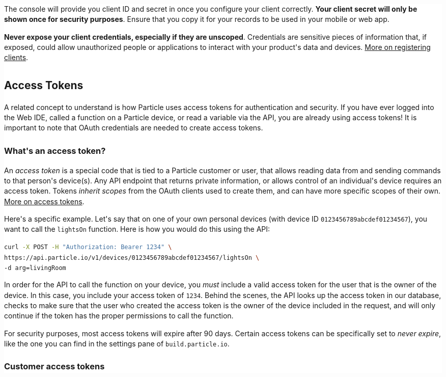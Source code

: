 The console will provide you client ID and secret in once you configure
your client correctly. **Your client secret will only be shown once for security
purposes**. Ensure that you copy it for your records to be used in your mobile
or web app.

**Never expose your client credentials,
especially if they are unscoped**. Credentials are sensitive pieces of
information that, if exposed, could allow unauthorized people or
applications to interact with your product's data and devices. [More
on registering clients](http://tools.ietf.org/html/rfc6749#section-2).

## Access Tokens
A related concept to understand is how Particle uses access
tokens for authentication and security. If you have ever logged into the
Web IDE, called a function on a Particle device, or read a variable via
the API, you are already using access tokens! It is important to note
that OAuth credentials are needed to create access tokens.

### What's an access token?

An *access token* is a special code that is tied to a Particle customer
or user, that allows reading data from and sending commands to that
person's device(s). Any API endpoint that returns private information,
or allows control of an individual's device requires an access token.
Tokens *inherit scopes* from the OAuth clients used to create them, and
can have more specific scopes of their own. [More on access
tokens](http://tools.ietf.org/html/rfc6749#section-1.4).

Here's a specific example. Let's say that on one of your own personal
devices (with device ID `0123456789abcdef01234567`), you want to call the `lightsOn` function. Here is how you would
do this using the API:

```bash
curl -X POST -H "Authorization: Bearer 1234" \
https://api.particle.io/v1/devices/0123456789abcdef01234567/lightsOn \
-d arg=livingRoom
```

In order for the API to call the function on your device, you *must*
include a valid access token for the user that is the owner of the
device. In this case, you include your access token of `1234`. Behind
the scenes, the API looks up the access token in our database, checks to
make sure that the user who created the access token is the owner of the
device included in the request, and will only continue if the token has
the proper permissions to call the function.

For security purposes, most access tokens will expire after 90 days. Certain access tokens can be specifically set to *never expire*, like the one you can find in the settings pane of `build.particle.io`.

### Customer access tokens
